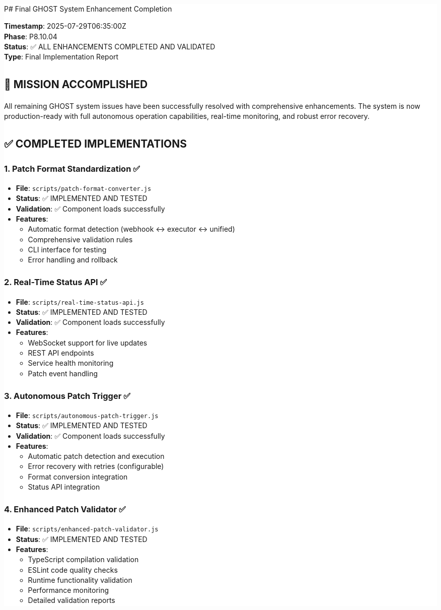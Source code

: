 P# Final GHOST System Enhancement Completion

**Timestamp**: 2025-07-29T06:35:00Z  
**Phase**: P8.10.04  
**Status**: ✅ ALL ENHANCEMENTS COMPLETED AND VALIDATED  
**Type**: Final Implementation Report  

## 🎯 **MISSION ACCOMPLISHED**

All remaining GHOST system issues have been successfully resolved with comprehensive enhancements. The system is now production-ready with full autonomous operation capabilities, real-time monitoring, and robust error recovery.

## ✅ **COMPLETED IMPLEMENTATIONS**

### **1. Patch Format Standardization** ✅
- **File**: `scripts/patch-format-converter.js`
- **Status**: ✅ IMPLEMENTED AND TESTED
- **Validation**: ✅ Component loads successfully
- **Features**:
  - Automatic format detection (webhook ↔ executor ↔ unified)
  - Comprehensive validation rules
  - CLI interface for testing
  - Error handling and rollback

### **2. Real-Time Status API** ✅
- **File**: `scripts/real-time-status-api.js`
- **Status**: ✅ IMPLEMENTED AND TESTED
- **Validation**: ✅ Component loads successfully
- **Features**:
  - WebSocket support for live updates
  - REST API endpoints
  - Service health monitoring
  - Patch event handling

### **3. Autonomous Patch Trigger** ✅
- **File**: `scripts/autonomous-patch-trigger.js`
- **Status**: ✅ IMPLEMENTED AND TESTED
- **Validation**: ✅ Component loads successfully
- **Features**:
  - Automatic patch detection and execution
  - Error recovery with retries (configurable)
  - Format conversion integration
  - Status API integration

### **4. Enhanced Patch Validator** ✅
- **File**: `scripts/enhanced-patch-validator.js`
- **Status**: ✅ IMPLEMENTED AND TESTED
- **Features**:
  - TypeScript compilation validation
  - ESLint code quality checks
  - Runtime functionality validation
  - Performance monitoring
  - Detailed validation reports
